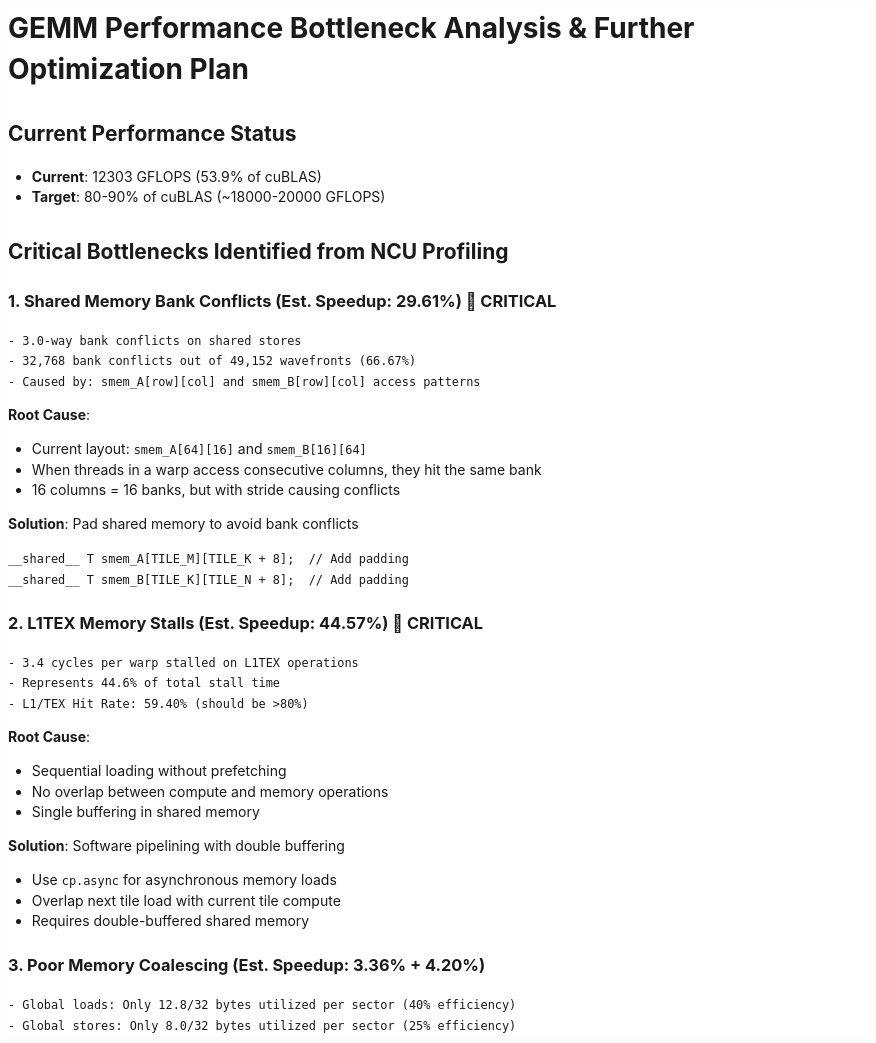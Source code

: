 # GEMM Performance Bottleneck Analysis & Further Optimization Plan

## Current Performance Status
- **Current**: 12303 GFLOPS (53.9% of cuBLAS)
- **Target**: 80-90% of cuBLAS (~18000-20000 GFLOPS)

## Critical Bottlenecks Identified from NCU Profiling

### 1. **Shared Memory Bank Conflicts** (Est. Speedup: 29.61%) 🔴 CRITICAL
```
- 3.0-way bank conflicts on shared stores
- 32,768 bank conflicts out of 49,152 wavefronts (66.67%)
- Caused by: smem_A[row][col] and smem_B[row][col] access patterns
```

**Root Cause**: 
- Current layout: `smem_A[64][16]` and `smem_B[16][64]`
- When threads in a warp access consecutive columns, they hit the same bank
- 16 columns = 16 banks, but with stride causing conflicts

**Solution**: Pad shared memory to avoid bank conflicts
```cuda
__shared__ T smem_A[TILE_M][TILE_K + 8];  // Add padding
__shared__ T smem_B[TILE_K][TILE_N + 8];  // Add padding
```

### 2. **L1TEX Memory Stalls** (Est. Speedup: 44.57%) 🔴 CRITICAL
```
- 3.4 cycles per warp stalled on L1TEX operations
- Represents 44.6% of total stall time
- L1/TEX Hit Rate: 59.40% (should be >80%)
```

**Root Cause**:
- Sequential loading without prefetching
- No overlap between compute and memory operations
- Single buffering in shared memory

**Solution**: Software pipelining with double buffering
- Use `cp.async` for asynchronous memory loads
- Overlap next tile load with current tile compute
- Requires double-buffered shared memory

### 3. **Poor Memory Coalescing** (Est. Speedup: 3.36% + 4.20%)
```
- Global loads: Only 12.8/32 bytes utilized per sector (40% efficiency)
- Global stores: Only 8.0/32 bytes utilized per sector (25% efficiency)
```
